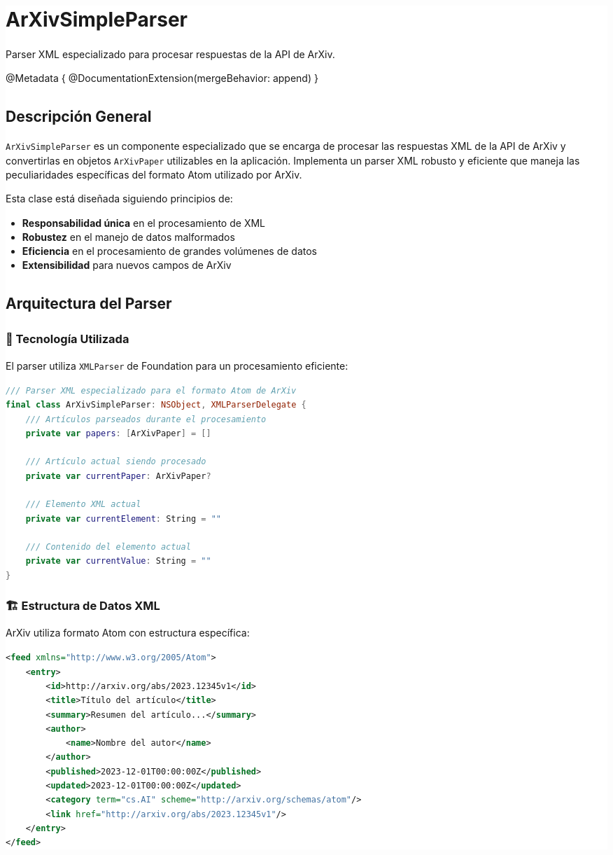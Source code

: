 # ArXivSimpleParser

Parser XML especializado para procesar respuestas de la API de ArXiv.

@Metadata {
    @DocumentationExtension(mergeBehavior: append)
}

## Descripción General

``ArXivSimpleParser`` es un componente especializado que se encarga de procesar las respuestas XML de la API de ArXiv y convertirlas en objetos ``ArXivPaper`` utilizables en la aplicación. Implementa un parser XML robusto y eficiente que maneja las peculiaridades específicas del formato Atom utilizado por ArXiv.

Esta clase está diseñada siguiendo principios de:
- **Responsabilidad única** en el procesamiento de XML
- **Robustez** en el manejo de datos malformados
- **Eficiencia** en el procesamiento de grandes volúmenes de datos
- **Extensibilidad** para nuevos campos de ArXiv

## Arquitectura del Parser

### 🔧 Tecnología Utilizada

El parser utiliza `XMLParser` de Foundation para un procesamiento eficiente:

```swift
/// Parser XML especializado para el formato Atom de ArXiv
final class ArXivSimpleParser: NSObject, XMLParserDelegate {
    /// Artículos parseados durante el procesamiento
    private var papers: [ArXivPaper] = []
    
    /// Artículo actual siendo procesado
    private var currentPaper: ArXivPaper?
    
    /// Elemento XML actual
    private var currentElement: String = ""
    
    /// Contenido del elemento actual
    private var currentValue: String = ""
}
```

### 🏗️ Estructura de Datos XML

ArXiv utiliza formato Atom con estructura específica:

```xml
<feed xmlns="http://www.w3.org/2005/Atom">
    <entry>
        <id>http://arxiv.org/abs/2023.12345v1</id>
        <title>Título del artículo</title>
        <summary>Resumen del artículo...</summary>
        <author>
            <name>Nombre del autor</name>
        </author>
        <published>2023-12-01T00:00:00Z</published>
        <updated>2023-12-01T00:00:00Z</updated>
        <category term="cs.AI" scheme="http://arxiv.org/schemas/atom"/>
        <link href="http://arxiv.org/abs/2023.12345v1"/>
    </entry>
</feed>
```

